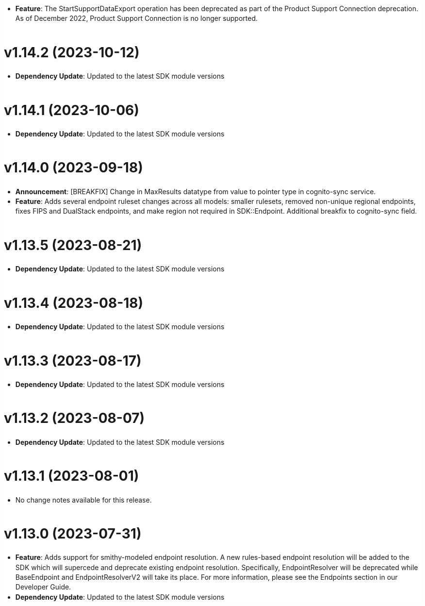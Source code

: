 * **Feature**: The StartSupportDataExport operation has been deprecated as part of the Product Support Connection deprecation. As of December 2022, Product Support Connection is no longer supported.

# v1.14.2 (2023-10-12)

* **Dependency Update**: Updated to the latest SDK module versions

# v1.14.1 (2023-10-06)

* **Dependency Update**: Updated to the latest SDK module versions

# v1.14.0 (2023-09-18)

* **Announcement**: [BREAKFIX] Change in MaxResults datatype from value to pointer type in cognito-sync service.
* **Feature**: Adds several endpoint ruleset changes across all models: smaller rulesets, removed non-unique regional endpoints, fixes FIPS and DualStack endpoints, and make region not required in SDK::Endpoint. Additional breakfix to cognito-sync field.

# v1.13.5 (2023-08-21)

* **Dependency Update**: Updated to the latest SDK module versions

# v1.13.4 (2023-08-18)

* **Dependency Update**: Updated to the latest SDK module versions

# v1.13.3 (2023-08-17)

* **Dependency Update**: Updated to the latest SDK module versions

# v1.13.2 (2023-08-07)

* **Dependency Update**: Updated to the latest SDK module versions

# v1.13.1 (2023-08-01)

* No change notes available for this release.

# v1.13.0 (2023-07-31)

* **Feature**: Adds support for smithy-modeled endpoint resolution. A new rules-based endpoint resolution will be added to the SDK which will supercede and deprecate existing endpoint resolution. Specifically, EndpointResolver will be deprecated while BaseEndpoint and EndpointResolverV2 will take its place. For more information, please see the Endpoints section in our Developer Guide.
* **Dependency Update**: Updated to the latest SDK module versions
